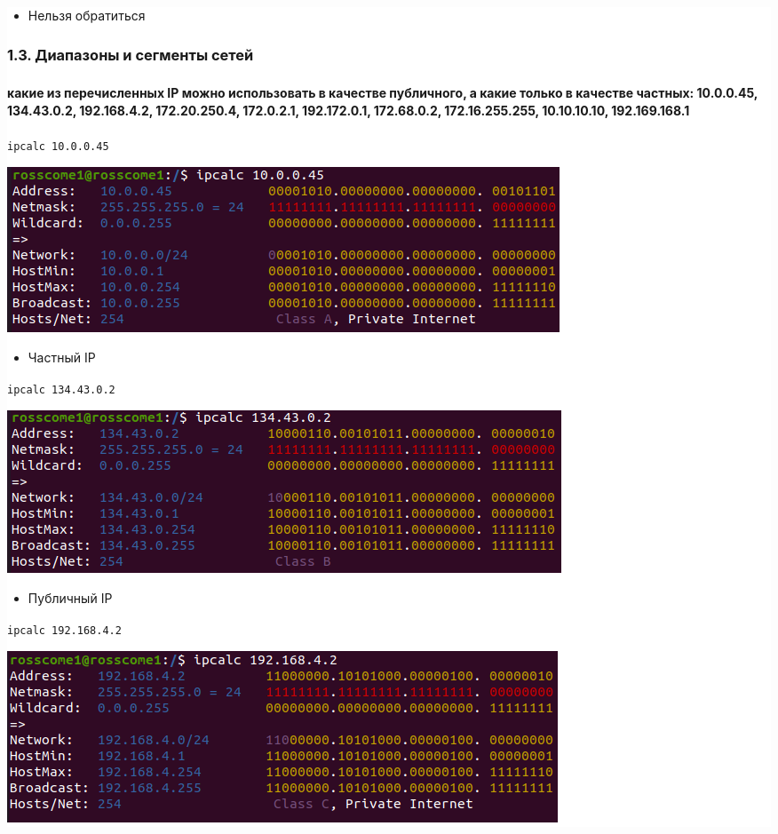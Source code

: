 - Нельзя обратиться

### 1.3. Диапазоны и сегменты сетей
#### какие из перечисленных IP можно использовать в качестве публичного, а какие только в качестве частных: 10.0.0.45, 134.43.0.2, 192.168.4.2, 172.20.250.4, 172.0.2.1, 192.172.0.1, 172.68.0.2, 172.16.255.255, 10.10.10.10, 192.169.168.1

`ipcalc 10.0.0.45`

![ipcalc 10.0.0.45](images/1.3.1.1.png)

- Частный IP

`ipcalc 134.43.0.2`

![ipcalc 134.43.0.2](images/1.3.1.2.png)

- Публичный IP

`ipcalc 192.168.4.2`

![ipcalc 192.168.4.2](images/1.3.1.3.png)
